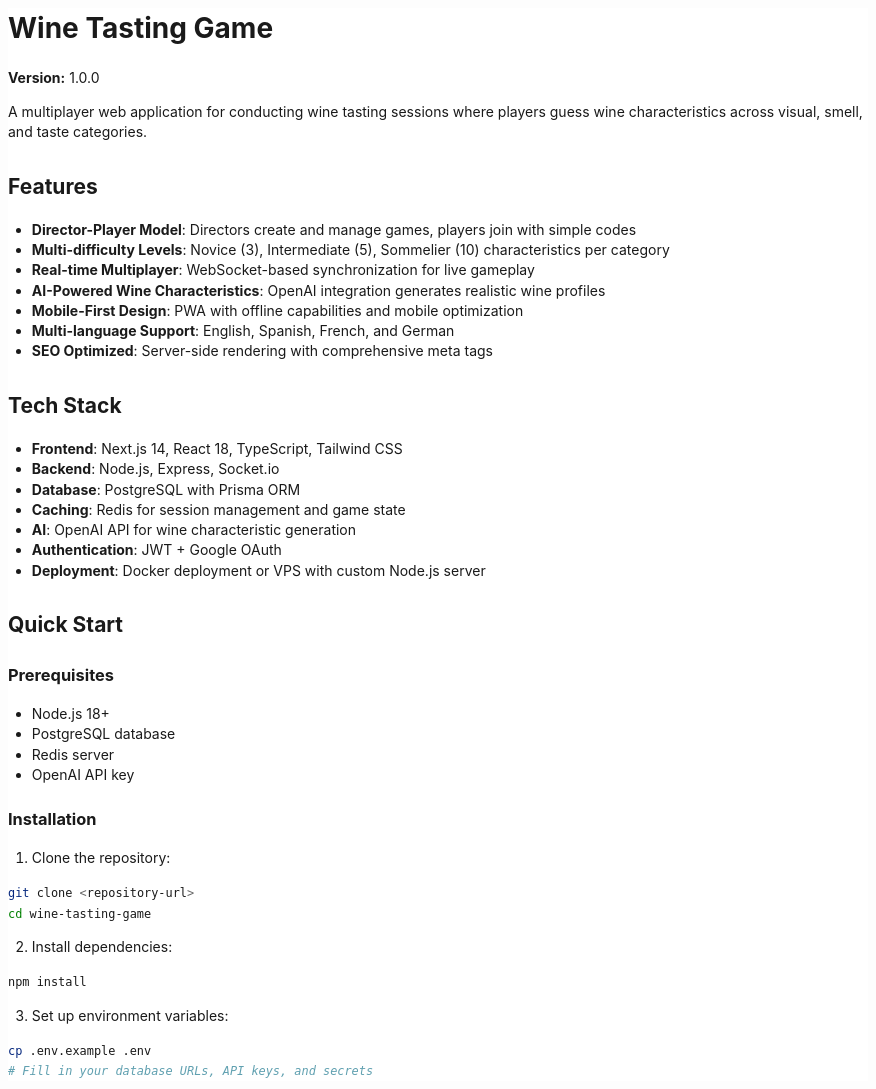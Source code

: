 # Wine Tasting Game

**Version:** 1.0.0

A multiplayer web application for conducting wine tasting sessions where players guess wine characteristics across visual, smell, and taste categories.

## Features

- **Director-Player Model**: Directors create and manage games, players join with simple codes
- **Multi-difficulty Levels**: Novice (3), Intermediate (5), Sommelier (10) characteristics per category
- **Real-time Multiplayer**: WebSocket-based synchronization for live gameplay
- **AI-Powered Wine Characteristics**: OpenAI integration generates realistic wine profiles
- **Mobile-First Design**: PWA with offline capabilities and mobile optimization
- **Multi-language Support**: English, Spanish, French, and German
- **SEO Optimized**: Server-side rendering with comprehensive meta tags

## Tech Stack

- **Frontend**: Next.js 14, React 18, TypeScript, Tailwind CSS
- **Backend**: Node.js, Express, Socket.io
- **Database**: PostgreSQL with Prisma ORM
- **Caching**: Redis for session management and game state
- **AI**: OpenAI API for wine characteristic generation
- **Authentication**: JWT + Google OAuth
- **Deployment**: Docker deployment or VPS with custom Node.js server

## Quick Start

### Prerequisites

- Node.js 18+
- PostgreSQL database
- Redis server
- OpenAI API key

### Installation

1. Clone the repository:
```bash
git clone <repository-url>
cd wine-tasting-game
```

2. Install dependencies:
```bash
npm install
```

3. Set up environment variables:
```bash
cp .env.example .env
# Fill in your database URLs, API keys, and secrets
```
